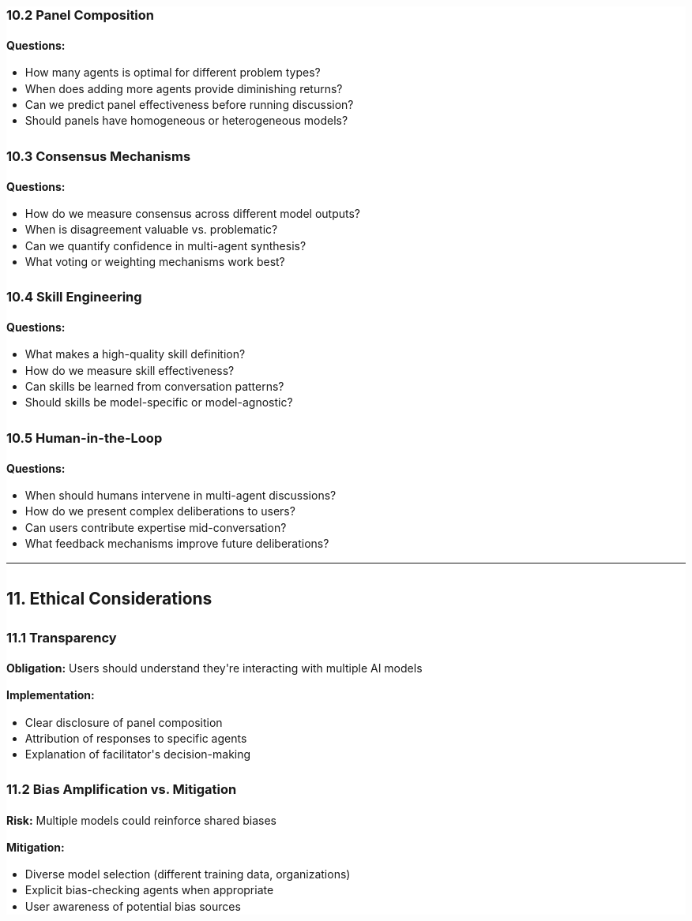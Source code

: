 ### 10.2 Panel Composition

**Questions:**
- How many agents is optimal for different problem types?
- When does adding more agents provide diminishing returns?
- Can we predict panel effectiveness before running discussion?
- Should panels have homogeneous or heterogeneous models?

### 10.3 Consensus Mechanisms

**Questions:**
- How do we measure consensus across different model outputs?
- When is disagreement valuable vs. problematic?
- Can we quantify confidence in multi-agent synthesis?
- What voting or weighting mechanisms work best?

### 10.4 Skill Engineering

**Questions:**
- What makes a high-quality skill definition?
- How do we measure skill effectiveness?
- Can skills be learned from conversation patterns?
- Should skills be model-specific or model-agnostic?

### 10.5 Human-in-the-Loop

**Questions:**
- When should humans intervene in multi-agent discussions?
- How do we present complex deliberations to users?
- Can users contribute expertise mid-conversation?
- What feedback mechanisms improve future deliberations?

---

## 11. Ethical Considerations

### 11.1 Transparency

**Obligation:** Users should understand they're interacting with multiple AI models

**Implementation:**
- Clear disclosure of panel composition
- Attribution of responses to specific agents
- Explanation of facilitator's decision-making

### 11.2 Bias Amplification vs. Mitigation

**Risk:** Multiple models could reinforce shared biases

**Mitigation:**
- Diverse model selection (different training data, organizations)
- Explicit bias-checking agents when appropriate
- User awareness of potential bias sources
